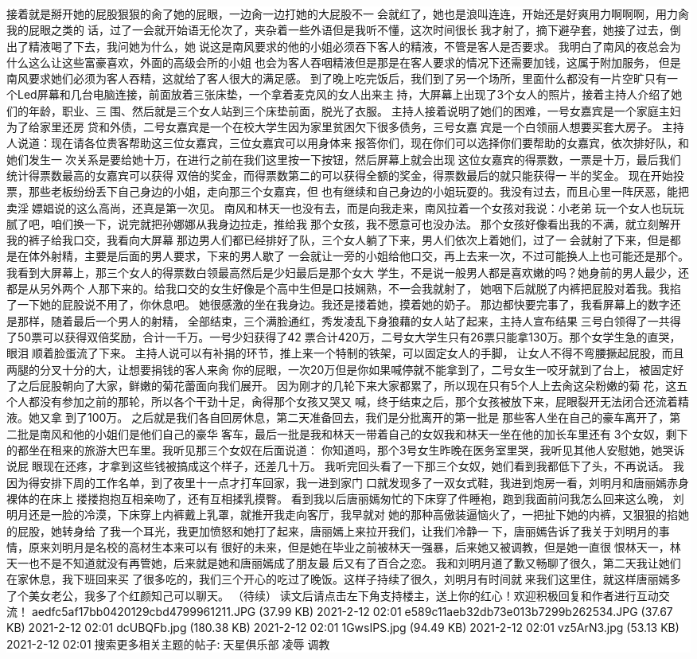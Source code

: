 接着就是掰开她的屁股狠狠的肏了她的屁眼，一边肏一边打她的大屁股不一 会就红了，她也是浪叫连连，开始还是好爽用力啊啊啊，用力肏我的屁眼之类的 话，过了一会就开始语无伦次了，夹杂着一些外语但是我听不懂，这次时间很长 我才射了，摘下避孕套，她接了过去，倒出了精液喝了下去，我问她为什么，她 说这是南风要求的他的小姐必须吞下客人的精液，不管是客人是否要求。
我明白了南风的夜总会为什么这么让这些富豪喜欢，外面的高级会所的小姐 也会为客人吞咽精液但是那是在客人要求的情况下还需要加钱，这属于附加服务， 但是南风要求她们必须为客人吞精，这就给了客人很大的满足感。
到了晚上吃完饭后，我们到了另一个场所，里面什么都没有一片空旷只有一 个Led屏幕和几台电脑连接，前面放着三张床垫，一个拿着麦克风的女人出来主 持，大屏幕上出现了3个女人的照片，接着主持人介绍了她们的年龄，职业、三 围、然后就是三个女人站到三个床垫前面，脱光了衣服。
主持人接着说明了她们的困难，一号女嘉宾是一个家庭主妇为了给家里还房 贷和外债，二号女嘉宾是一个在校大学生因为家里贫困欠下很多债务，三号女嘉 宾是一个白领丽人想要买套大房子。
主持人说道：现在请各位贵客帮助这三位女嘉宾，三位女嘉宾可以用身体来 报答你们，现在你们可以选择你们要帮助的女嘉宾，依次排好队，和她们发生一 次关系是要给她十万，在进行之前在我们这里按一下按钮，然后屏幕上就会出现 这位女嘉宾的得票数，一票是十万，最后我们统计得票数最高的女嘉宾可以获得 双倍的奖金，而得票数第二的可以获得全额的奖金，得票数最后的就只能获得一 半的奖金。
现在开始投票，那些老板纷纷丢下自己身边的小姐，走向那三个女嘉宾，但 也有继续和自己身边的小姐玩耍的。我没有过去，而且心里一阵厌恶，能把卖淫 嫖娼说的这么高尚，还真是第一次见。
南风和林天一也没有去，而是向我走来，南风拉着一个女孩对我说：小老弟 玩一个女人也玩玩腻了吧，咱们换一下，说完就把孙娜娜从我身边拉走，推给我 那个女孩，我不愿意可也没办法。
那个女孩好像看出我的不满，就立刻解开我的裤子给我口交，我看向大屏幕 那边男人们都已经排好了队，三个女人躺了下来，男人们依次上着她们，过了一 会就射了下来，但是都是在体外射精，主要是后面的男人要求，下来的男人歇了 一会就让一旁的小姐给他口交，再上去来一次，不过可能换人上也可能还是那个。
我看到大屏幕上，那三个女人的得票数白领最高然后是少妇最后是那个女大 学生，不是说一般男人都是喜欢嫩的吗？她身前的男人最少，还都是从另外两个 人那下来的。给我口交的女生好像是个高中生但是口技娴熟，不一会我就射了， 她咽下后就脱了内裤把屁股对着我。我掐了一下她的屁股说不用了，你休息吧。 她很感激的坐在我身边。我还是搂着她，摸着她的奶子。
那边都快要完事了，我看屏幕上的数字还是那样，随着最后一个男人的射精， 全部结束，三个满脸通红，秀发凌乱下身狼藉的女人站了起来，主持人宣布结果 三号白领得了一共得了50票可以获得双倍奖励，合计一千万。一号少妇获得了42 票合计420万，二号女大学生只有26票只能拿130万。那个女学生急的直哭，眼泪 顺着脸蛋流了下来。
主持人说可以有补捐的环节，推上来一个特制的铁架，可以固定女人的手脚， 让女人不得不弯腰撅起屁股，而且两腿的分叉十分的大，让想要捐钱的客人来肏 你的屁眼，一次20万但是你如果喊停就不能拿到了，二号女生一咬牙就到了台上， 被固定好了之后屁股朝向了大家，鲜嫩的菊花蕾面向我们展开。
因为刚才的几轮下来大家都累了，所以现在只有5个人上去肏这朵粉嫩的菊 花，这五个人都没有参加之前的那轮，所以各个干劲十足，肏得那个女孩又哭又 喊，终于结束之后，那个女孩被放下来，屁眼裂开无法闭合还流着精液。她又拿 到了100万。
之后就是我们各自回房休息，第二天准备回去，我们是分批离开的第一批是 那些客人坐在自己的豪车离开了，第二批是南风和他的小姐们是他们自己的豪华 客车，最后一批是我和林天一带着自己的女奴我和林天一坐在他的加长车里还有 3个女奴，剩下的都坐在租来的旅游大巴车里。我听见那三个女奴在后面说道： 你知道吗，那个3号女生昨晚在医务室里哭，我听见其他人安慰她，她哭诉说屁 眼现在还疼，才拿到这些钱被搞成这个样子，还差几十万。
我听完回头看了一下那三个女奴，她们看到我都低下了头，不再说话。
我因为得安排下周的工作名单，到了夜里十一点才打车回家，我一进到家门 口就发现多了一双女式鞋，我进到炮房一看，刘明月和唐丽嫣赤身裸体的在床上 搂搂抱抱互相亲吻了，还有互相揉乳摸臀。
看到我以后唐丽嫣匆忙的下床穿了件睡袍，跑到我面前问我怎么回来这么晚， 刘明月还是一脸的冷漠，下床穿上内裤戴上乳罩，就推开我走向客厅，我早就对 她的那种高傲装逼恼火了，一把扯下她的内裤，又狠狠的掐她的屁股，她转身给 了我一个耳光，我更加愤怒和她打了起来，唐丽嫣上来拉开我们，让我们冷静一 下，唐丽嫣告诉了我关于刘明月的事情，原来刘明月是名校的高材生本来可以有 很好的未来，但是她在毕业之前被林天一强暴，后来她又被调教，但是她一直很 恨林天一，林天一也不是不知道就没有再管她，后来就是她和唐丽嫣成了朋友最 后又有了百合之恋。
我和刘明月道了歉又畅聊了很久，第二天我让她们在家休息，我下班回来买 了很多吃的，我们三个开心的吃过了晚饭。这样子持续了很久，刘明月有时间就 来我们这里住，就这样唐丽嫣多了个美女老公，我多了个红颜知己可以聊天。
（待续） 读文后请点击左下角支持楼主，送上你的红心！欢迎积极回复和作者进行互动交流！    aedfc5af17bb0420129cbd4799961211.JPG (37.99 KB)             2021-2-12 02:01       e589c11aeb32db73e013b7299b262534.JPG (37.67 KB)             2021-2-12 02:01       dcUBQFb.jpg (180.38 KB)             2021-2-12 02:01       1GwsIPS.jpg (94.49 KB)             2021-2-12 02:01       vz5ArN3.jpg (53.13 KB)             2021-2-12 02:01
搜索更多相关主题的帖子:         天星俱乐部 凌辱 调教



